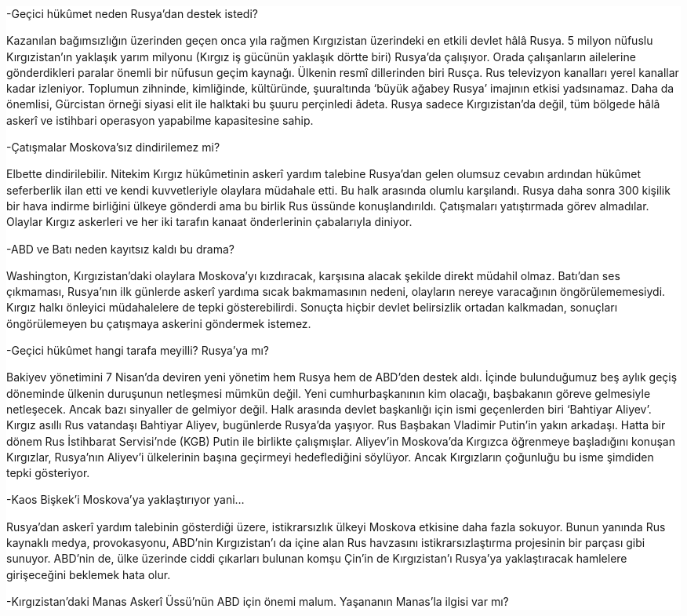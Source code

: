    -Geçici hükûmet neden
   <span>
   </span>
   Rusya’dan destek istedi?
  </p>
  <p class="MsoNormal">
   Kazanılan bağımsızlığın üzerinden geçen onca yıla rağmen Kırgızistan üzerindeki en etkili devlet hâlâ Rusya. 5 milyon nüfuslu Kırgızistan’ın yaklaşık yarım milyonu (Kırgız iş gücünün yaklaşık dörtte biri) Rusya’da çalışıyor. Orada çalışanların ailelerine gönderdikleri paralar önemli bir nüfusun geçim kaynağı. Ülkenin resmî dillerinden biri Rusça. Rus televizyon kanalları yerel kanallar kadar izleniyor. Toplumun zihninde, kimliğinde, kültüründe, şuuraltında ‘büyük ağabey Rusya’ imajının etkisi yadsınamaz. Daha da önemlisi, Gürcistan örneği siyasi elit ile halktaki bu şuuru perçinledi âdeta. Rusya sadece Kırgızistan’da değil, tüm bölgede hâlâ askerî ve istihbari operasyon yapabilme kapasitesine sahip.
  </p>
  <p class="MsoNormal">
   -Çatışmalar Moskova’sız dindirilemez mi?
  </p>
  <p class="MsoNormal">
   Elbette dindirilebilir. Nitekim Kırgız hükûmetinin askerî yardım talebine Rusya’dan gelen olumsuz cevabın ardından hükûmet seferberlik ilan etti ve kendi kuvvetleriyle olaylara müdahale etti. Bu halk arasında olumlu karşılandı. Rusya daha sonra 300 kişilik bir hava indirme birliğini ülkeye gönderdi ama bu birlik Rus üssünde konuşlandırıldı. Çatışmaları yatıştırmada görev almadılar. Olaylar Kırgız askerleri ve her iki tarafın kanaat önderlerinin çabalarıyla diniyor.
  </p>
  <p class="MsoNormal">
   -ABD ve Batı neden kayıtsız kaldı bu drama?
  </p>
  <p class="MsoNormal">
   Washington, Kırgızistan’daki olaylara Moskova’yı kızdıracak, karşısına alacak şekilde direkt müdahil olmaz. Batı’dan ses çıkmaması, Rusya’nın ilk günlerde askerî yardıma sıcak bakmamasının nedeni, olayların nereye varacağının öngörülememesiydi. Kırgız halkı önleyici müdahalelere de tepki gösterebilirdi. Sonuçta hiçbir devlet belirsizlik ortadan kalkmadan, sonuçları öngörülemeyen bu çatışmaya askerini göndermek istemez.
  </p>
  <p class="MsoNormal">
   -Geçici hükûmet hangi tarafa meyilli? Rusya’ya mı?
  </p>
  <p class="MsoNormal">
   Bakiyev yönetimini 7 Nisan’da deviren yeni yönetim hem Rusya hem de ABD’den destek aldı. İçinde bulunduğumuz beş aylık geçiş döneminde ülkenin duruşunun netleşmesi mümkün değil. Yeni cumhurbaşkanının kim olacağı, başbakanın göreve gelmesiyle netleşecek. Ancak bazı sinyaller de gelmiyor değil. Halk arasında devlet başkanlığı için ismi geçenlerden biri ‘Bahtiyar Aliyev’. Kırgız asıllı Rus vatandaşı Bahtiyar Aliyev, bugünlerde Rusya’da yaşıyor. Rus Başbakan Vladimir Putin’in yakın arkadaşı. Hatta bir dönem Rus İstihbarat Servisi’nde (KGB) Putin ile birlikte çalışmışlar. Aliyev’in Moskova’da Kırgızca öğrenmeye başladığını konuşan Kırgızlar, Rusya’nın Aliyev’i ülkelerinin başına geçirmeyi hedeflediğini söylüyor. Ancak Kırgızların çoğunluğu bu isme şimdiden tepki gösteriyor.
  </p>
  <p class="MsoNormal">
   -Kaos Bişkek’i Moskova’ya yaklaştırıyor yani…
  </p>
  <p class="MsoNormal">
   Rusya’dan askerî yardım talebinin gösterdiği üzere, istikrarsızlık ülkeyi Moskova etkisine daha fazla sokuyor. Bunun yanında Rus kaynaklı medya, provokasyonu, ABD’nin Kırgızistan’ı da içine alan Rus havzasını istikrarsızlaştırma projesinin bir parçası gibi sunuyor. ABD’nin de, ülke üzerinde ciddi çıkarları bulunan komşu Çin’in de Kırgızistan’ı Rusya’ya yaklaştıracak hamlelere girişeceğini beklemek hata olur.
  </p>
  <p class="MsoNormal">
   -Kırgızistan’daki Manas Askerî Üssü’nün
   <span>
   </span>
   ABD için önemi malum. Yaşananın Manas’la ilgisi var mı?
  </p>